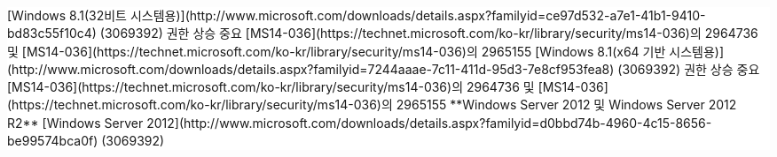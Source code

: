 </td>
</tr>
<tr>
<td style="border:1px solid black;">
[Windows 8.1(32비트 시스템용)](http://www.microsoft.com/downloads/details.aspx?familyid=ce97d532-a7e1-41b1-9410-bd83c55f10c4)  
(3069392)

</td>
<td style="border:1px solid black;">
권한 상승

</td>
<td style="border:1px solid black;">
중요

</td>
<td style="border:1px solid black;">
[MS14-036](https://technet.microsoft.com/ko-kr/library/security/ms14-036)의 2964736 및 [MS14-036](https://technet.microsoft.com/ko-kr/library/security/ms14-036)의 2965155

</td>
</tr>
<tr>
<td style="border:1px solid black;">
[Windows 8.1(x64 기반 시스템용)](http://www.microsoft.com/downloads/details.aspx?familyid=7244aaae-7c11-411d-95d3-7e8cf953fea8)  
(3069392)

</td>
<td style="border:1px solid black;">
권한 상승

</td>
<td style="border:1px solid black;">
중요

</td>
<td style="border:1px solid black;">
[MS14-036](https://technet.microsoft.com/ko-kr/library/security/ms14-036)의 2964736 및 [MS14-036](https://technet.microsoft.com/ko-kr/library/security/ms14-036)의 2965155

</td>
</tr>
<tr>
<td style="border:1px solid black;" colspan="4">
**Windows Server 2012 및 Windows Server 2012 R2**

</td>
</tr>
<tr>
<td style="border:1px solid black;">
[Windows Server 2012](http://www.microsoft.com/downloads/details.aspx?familyid=d0bbd74b-4960-4c15-8656-be99574bca0f)  
(3069392)
